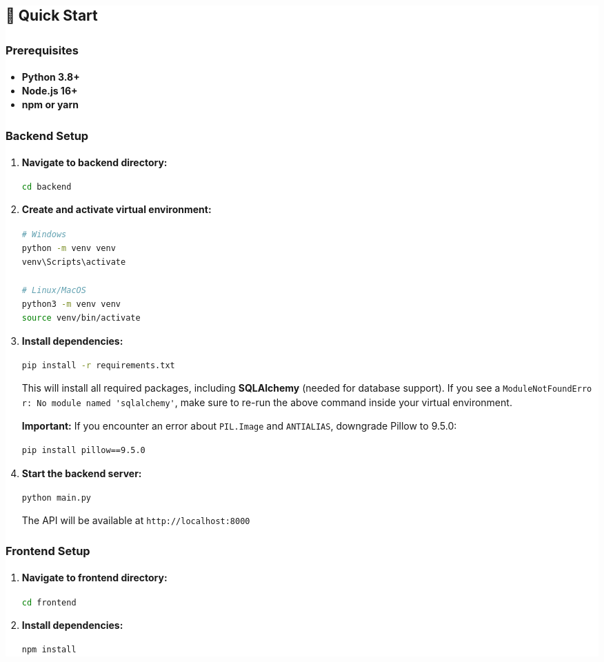 ## 🚀 Quick Start

### Prerequisites

- **Python 3.8+**
- **Node.js 16+**
- **npm or yarn**

### Backend Setup

1. **Navigate to backend directory:**
   ```bash
   cd backend
   ```

2. **Create and activate virtual environment:**
   ```bash
   # Windows
   python -m venv venv
   venv\Scripts\activate

   # Linux/MacOS
   python3 -m venv venv
   source venv/bin/activate
   ```


3. **Install dependencies:**
   ```bash
   pip install -r requirements.txt
   ```
   
   This will install all required packages, including **SQLAlchemy** (needed for database support). If you see a `ModuleNotFoundError: No module named 'sqlalchemy'`, make sure to re-run the above command inside your virtual environment.
   
   **Important:** If you encounter an error about `PIL.Image` and `ANTIALIAS`, downgrade Pillow to 9.5.0:
   ```bash
   pip install pillow==9.5.0
   ```

4. **Start the backend server:**
   ```bash
   python main.py
   ```
   
   The API will be available at `http://localhost:8000`

### Frontend Setup

1. **Navigate to frontend directory:**
   ```bash
   cd frontend
   ```

2. **Install dependencies:**
   ```bash
   npm install
   ```
